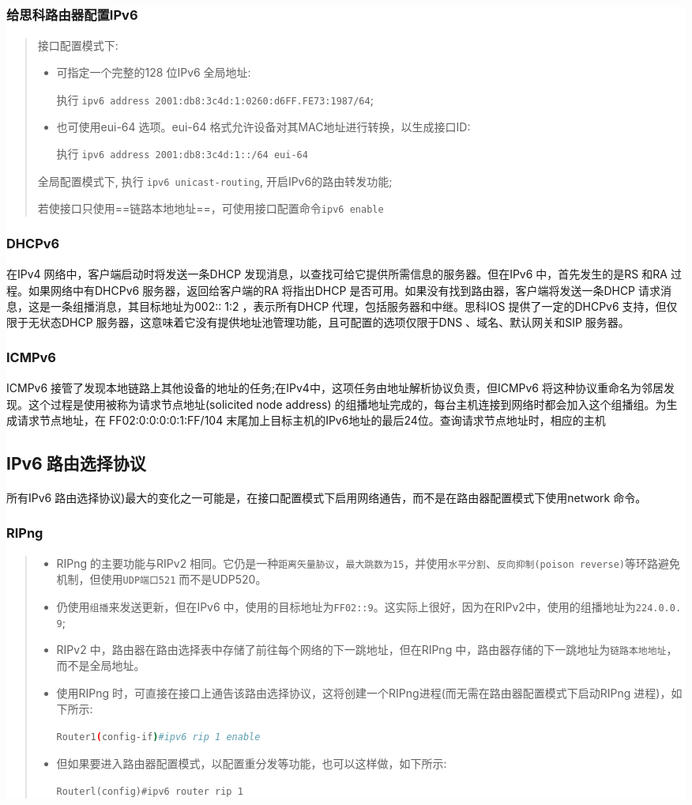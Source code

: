 
### 给思科路由器配置IPv6

> 接口配置模式下:
>
> - 可指定一个完整的128 位IPv6 全局地址:
>
>     执行 `ipv6 address 2001:db8:3c4d:1:0260:d6FF.FE73:1987/64`;
>
> - 也可使用eui-64 选项。eui-64 格式允许设备对其MAC地址进行转换，以生成接口ID:
>
>     执行 `ipv6 address 2001:db8:3c4d:1::/64 eui-64`
>
> 
>
> 全局配置模式下, 执行 `ipv6 unicast-routing`, 开启IPv6的路由转发功能;
>
> 若使接口只使用==链路本地地址==，可使用接口配置命令`ipv6 enable`

### DHCPv6

在IPv4 网络中，客户端启动时将发送一条DHCP 发现消息，以查找可给它提供所需信息的服务器。但在IPv6 中，首先发生的是RS 和RA 过程。如果网络中有DHCPv6 服务器，返回给客户端的RA 将指出DHCP 是否可用。如果没有找到路由器，客户端将发送一条DHCP 请求消息，这是一条组播消息，其目标地址为002:: 1:2 ，表示所有DHCP 代理，包括服务器和中继。思科IOS 提供了一定的DHCPv6 支持，但仅限于无状态DHCP 服务器，这意味着它没有提供地址池管理功能，且可配置的选项仅限于DNS 、域名、默认网关和SIP 服务器。

### ICMPv6

ICMPv6 接管了发现本地链路上其他设备的地址的任务;在IPv4中，这项任务由地址解析协议负责，但ICMPv6 将这种协议重命名为邻居发现。这个过程是使用被称为请求节点地址(solicited node address) 的组播地址完成的，每台主机连接到网络时都会加入这个组播组。为生成请求节点地址，在
FF02:0:0:0:0:1:FF/104 末尾加上目标主机的IPv6地址的最后24位。查询请求节点地址时，相应的主机

## IPv6 路由选择协议

所有IPv6 路由选择协议)最大的变化之一可能是，在接口配置模式下启用网络通告，而不是在路由器配置模式下使用network 命令。

### RIPng

> - RIPng 的主要功能与RIPv2 相同。它仍是一种`距离矢量胁议`，`最大跳数为15`，并使用`水平分割`、`反向抑制(poison reverse)`等环路避免机制，但使用`UDP端口521` 而不是UDP520。
>
> - 仍使用`组播`来发送更新，但在IPv6 中，使用的目标地址为`FF02::9`。这实际上很好，因为在RIPv2中，使用的组播地址为`224.0.0.9`;
>
> - RIPv2 中，路由器在路由选择表中存储了前往每个网络的下一跳地址，但在RIPng 中，路由器存储的下一跳地址为`链路本地地址`，而不是全局地址。
>
> - 使用RIPng 时，可直接在接口上通告该路由选择协议，这将创建一个RIPng进程(而无需在路由器配置模式下启动RIPng 进程)，如下所示:
>
>     ```sh
>     Router1(config-if)#ipv6 rip 1 enable
>     ```
>
> 
>
> - 但如果要进入路由器配置模式，以配置重分发等功能，也可以这样做，如下所示:
>
>     ```shell
>     Routerl(config)#ipv6 router rip 1
>     ```
>
> 
